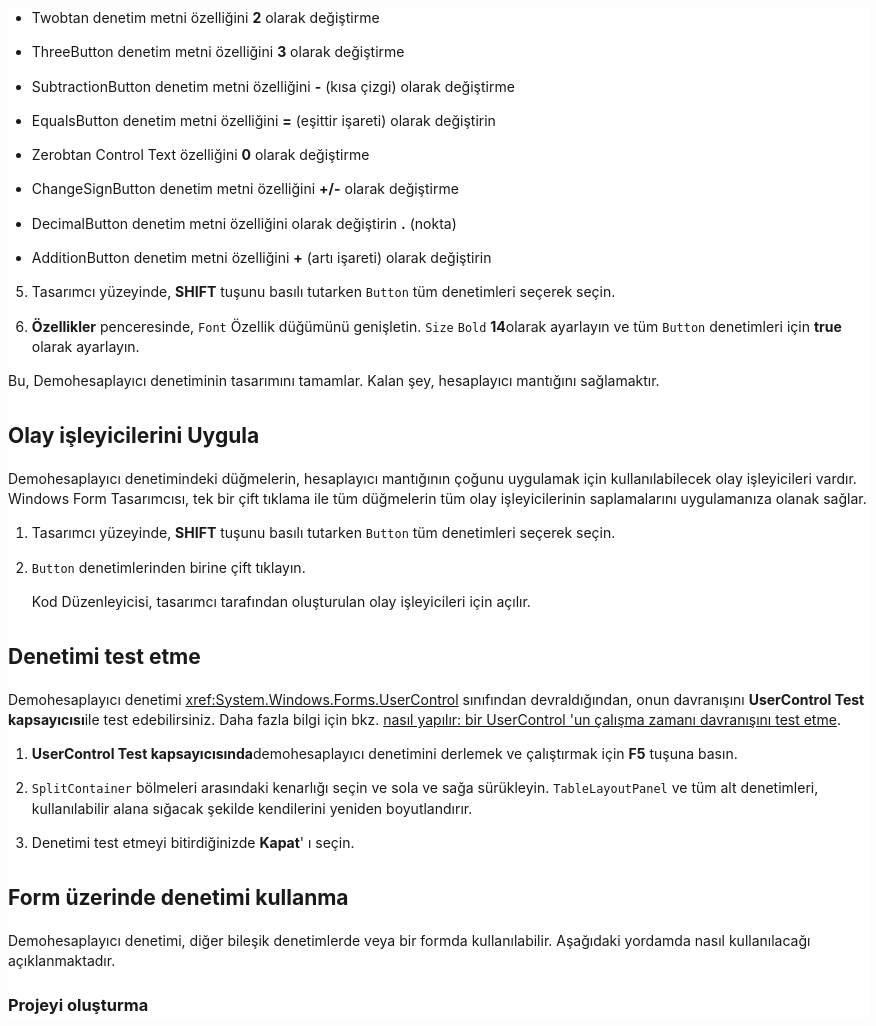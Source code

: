    - Twobtan denetim metni özelliğini **2** olarak değiştirme

   - ThreeButton denetim metni özelliğini **3** olarak değiştirme

   - SubtractionButton denetim metni özelliğini **-** (kısa çizgi) olarak değiştirme

   - EqualsButton denetim metni özelliğini **=** (eşittir işareti) olarak değiştirin

   - Zerobtan Control Text özelliğini **0** olarak değiştirme

   - ChangeSignButton denetim metni özelliğini **+/-** olarak değiştirme

   - DecimalButton denetim metni özelliğini olarak değiştirin **.** (nokta)

   - AdditionButton denetim metni özelliğini **+** (artı işareti) olarak değiştirin

5. Tasarımcı yüzeyinde, **SHIFT** tuşunu basılı tutarken `Button` tüm denetimleri seçerek seçin.

6. **Özellikler** penceresinde, `Font` Özellik düğümünü genişletin. `Size` `Bold` **14**olarak ayarlayın ve tüm `Button` denetimleri için **true** olarak ayarlayın.

Bu, Demohesaplayıcı denetiminin tasarımını tamamlar. Kalan şey, hesaplayıcı mantığını sağlamaktır.

## <a name="implement-event-handlers"></a>Olay işleyicilerini Uygula

Demohesaplayıcı denetimindeki düğmelerin, hesaplayıcı mantığının çoğunu uygulamak için kullanılabilecek olay işleyicileri vardır. Windows Form Tasarımcısı, tek bir çift tıklama ile tüm düğmelerin tüm olay işleyicilerinin saplamalarını uygulamanıza olanak sağlar.

1. Tasarımcı yüzeyinde, **SHIFT** tuşunu basılı tutarken `Button` tüm denetimleri seçerek seçin.

2. `Button` denetimlerinden birine çift tıklayın.

   Kod Düzenleyicisi, tasarımcı tarafından oluşturulan olay işleyicileri için açılır.

## <a name="test-the-control"></a>Denetimi test etme

Demohesaplayıcı denetimi <xref:System.Windows.Forms.UserControl> sınıfından devraldığından, onun davranışını **UserControl Test kapsayıcısı**ile test edebilirsiniz. Daha fazla bilgi için bkz. [nasıl yapılır: bir UserControl 'un çalışma zamanı davranışını test etme](/dotnet/framework/winforms/controls/how-to-test-the-run-time-behavior-of-a-usercontrol).

1. **UserControl Test kapsayıcısında**demohesaplayıcı denetimini derlemek ve çalıştırmak için **F5** tuşuna basın.

2. `SplitContainer` bölmeleri arasındaki kenarlığı seçin ve sola ve sağa sürükleyin. `TableLayoutPanel` ve tüm alt denetimleri, kullanılabilir alana sığacak şekilde kendilerini yeniden boyutlandırır.

3. Denetimi test etmeyi bitirdiğinizde **Kapat**' ı seçin.

## <a name="use-the-control-on-a-form"></a>Form üzerinde denetimi kullanma

Demohesaplayıcı denetimi, diğer bileşik denetimlerde veya bir formda kullanılabilir. Aşağıdaki yordamda nasıl kullanılacağı açıklanmaktadır.

### <a name="create-the-project"></a>Projeyi oluşturma
